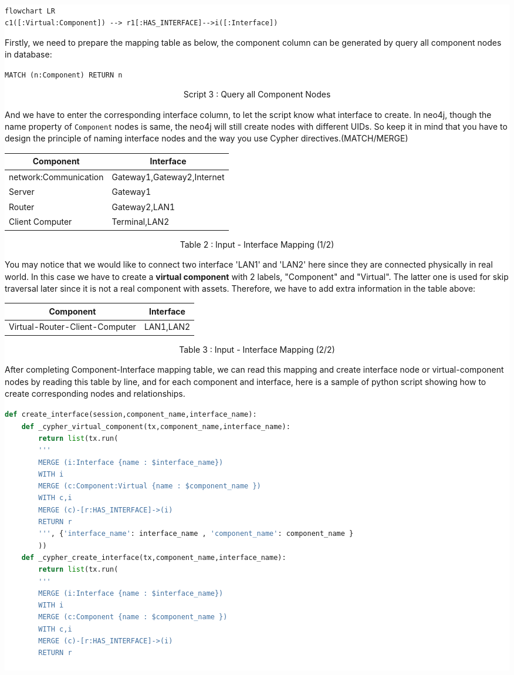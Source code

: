 ```mermaid
flowchart LR
c1([:Virtual:Component]) --> r1[:HAS_INTERFACE]-->i([:Interface])
```

Firstly, we need to prepare the mapping table as below, the component column can be generated by query all component nodes in database:

```cypher
MATCH (n:Component) RETURN n
```

<center>Script 3 : Query all Component Nodes</center>

And we have to enter the corresponding interface column, to let the script know what interface to create. In neo4j, though the name property of `Component` nodes is same, the neo4j will still create nodes with different UIDs. So keep it in mind that you have to design the principle of naming interface nodes and the way you use Cypher directives.(MATCH/MERGE)

| Component             | Interface                  |
| --------------------- | -------------------------- |
| network:Communication | Gateway1,Gateway2,Internet |
| Server                | Gateway1                   |
| Router                | Gateway2,LAN1              |
| Client Computer       | Terminal,LAN2              |

<center>Table 2 : Input - Interface Mapping (1/2)</center>

You may notice that we would like to connect two interface 'LAN1' and 'LAN2' here since they are connected physically in real world. In this case we have to create a **virtual component** with 2 labels, "Component" and "Virtual". The latter one is used for skip traversal later since it is not a real component with assets. Therefore, we have to add extra information in the table above:

| Component                      | Interface |
| ------------------------------ | --------- |
| Virtual-Router-Client-Computer | LAN1,LAN2 |

<center>Table 3 : Input - Interface Mapping (2/2)</center>

After completing Component-Interface mapping table, we can read this mapping and create interface node or virtual-component nodes by reading this table by line, and for each component and interface, here is a sample of python script showing how to create corresponding nodes and relationships.

```python
def create_interface(session,component_name,interface_name):
    def _cypher_virtual_component(tx,component_name,interface_name):
        return list(tx.run(
        '''
        MERGE (i:Interface {name : $interface_name})
        WITH i
        MERGE (c:Component:Virtual {name : $component_name })
        WITH c,i
        MERGE (c)-[r:HAS_INTERFACE]->(i)
        RETURN r
        ''', {'interface_name': interface_name , 'component_name': component_name }
        ))
    def _cypher_create_interface(tx,component_name,interface_name):
        return list(tx.run(
        '''
        MERGE (i:Interface {name : $interface_name})
        WITH i
        MERGE (c:Component {name : $component_name })
        WITH c,i
        MERGE (c)-[r:HAS_INTERFACE]->(i)
        RETURN r
        
```